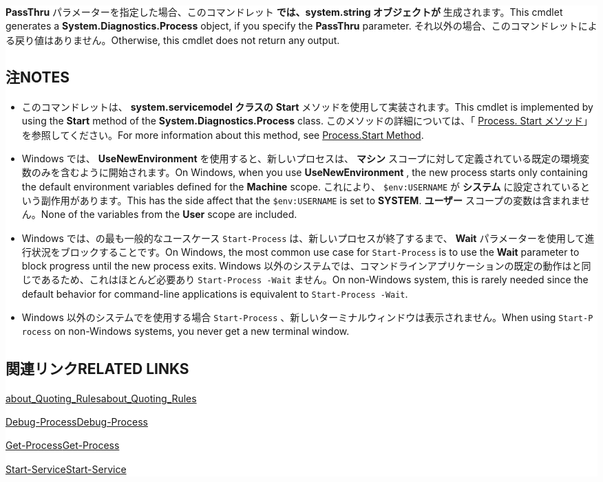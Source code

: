 <span data-ttu-id="b4d1c-245">**PassThru** パラメーターを指定した場合、このコマンドレット **では、system.string オブジェクトが** 生成されます。</span><span class="sxs-lookup"><span data-stu-id="b4d1c-245">This cmdlet generates a **System.Diagnostics.Process** object, if you specify the **PassThru** parameter.</span></span> <span data-ttu-id="b4d1c-246">それ以外の場合、このコマンドレットによる戻り値はありません。</span><span class="sxs-lookup"><span data-stu-id="b4d1c-246">Otherwise, this cmdlet does not return any output.</span></span>

## <span data-ttu-id="b4d1c-247">注</span><span class="sxs-lookup"><span data-stu-id="b4d1c-247">NOTES</span></span>

- <span data-ttu-id="b4d1c-248">このコマンドレットは、 **system.servicemodel クラスの** **Start** メソッドを使用して実装されます。</span><span class="sxs-lookup"><span data-stu-id="b4d1c-248">This cmdlet is implemented by using the **Start** method of the **System.Diagnostics.Process** class.</span></span> <span data-ttu-id="b4d1c-249">このメソッドの詳細については、「 [Process. Start メソッド](/dotnet/api/system.diagnostics.process.start#overloads)」を参照してください。</span><span class="sxs-lookup"><span data-stu-id="b4d1c-249">For more information about this method, see [Process.Start Method](/dotnet/api/system.diagnostics.process.start#overloads).</span></span>

- <span data-ttu-id="b4d1c-250">Windows では、 **UseNewEnvironment** を使用すると、新しいプロセスは、 **マシン** スコープに対して定義されている既定の環境変数のみを含むように開始されます。</span><span class="sxs-lookup"><span data-stu-id="b4d1c-250">On Windows, when you use **UseNewEnvironment** , the new process starts only containing the default environment variables defined for the **Machine** scope.</span></span> <span data-ttu-id="b4d1c-251">これにより、 `$env:USERNAME` が **システム** に設定されているという副作用があります。</span><span class="sxs-lookup"><span data-stu-id="b4d1c-251">This has the side affect that the `$env:USERNAME` is set to **SYSTEM**.</span></span> <span data-ttu-id="b4d1c-252">**ユーザー** スコープの変数は含まれません。</span><span class="sxs-lookup"><span data-stu-id="b4d1c-252">None of the variables from the **User** scope are included.</span></span>

- <span data-ttu-id="b4d1c-253">Windows では、の最も一般的なユースケース `Start-Process` は、新しいプロセスが終了するまで、 **Wait** パラメーターを使用して進行状況をブロックすることです。</span><span class="sxs-lookup"><span data-stu-id="b4d1c-253">On Windows, the most common use case for `Start-Process` is to use the **Wait** parameter to block progress until the new process exits.</span></span> <span data-ttu-id="b4d1c-254">Windows 以外のシステムでは、コマンドラインアプリケーションの既定の動作はと同じであるため、これはほとんど必要あり `Start-Process -Wait` ません。</span><span class="sxs-lookup"><span data-stu-id="b4d1c-254">On non-Windows system, this is rarely needed since the default behavior for command-line applications is equivalent to `Start-Process -Wait`.</span></span>

- <span data-ttu-id="b4d1c-255">Windows 以外のシステムでを使用する場合 `Start-Process` 、新しいターミナルウィンドウは表示されません。</span><span class="sxs-lookup"><span data-stu-id="b4d1c-255">When using `Start-Process` on non-Windows systems, you never get a new terminal window.</span></span>

## <span data-ttu-id="b4d1c-256">関連リンク</span><span class="sxs-lookup"><span data-stu-id="b4d1c-256">RELATED LINKS</span></span>

[<span data-ttu-id="b4d1c-257">about_Quoting_Rules</span><span class="sxs-lookup"><span data-stu-id="b4d1c-257">about_Quoting_Rules</span></span>](../Microsoft.PowerShell.Core/About/about_Quoting_Rules.md)

[<span data-ttu-id="b4d1c-258">Debug-Process</span><span class="sxs-lookup"><span data-stu-id="b4d1c-258">Debug-Process</span></span>](Debug-Process.md)

[<span data-ttu-id="b4d1c-259">Get-Process</span><span class="sxs-lookup"><span data-stu-id="b4d1c-259">Get-Process</span></span>](Get-Process.md)

[<span data-ttu-id="b4d1c-260">Start-Service</span><span class="sxs-lookup"><span data-stu-id="b4d1c-260">Start-Service</span></span>](Start-Service.md)
